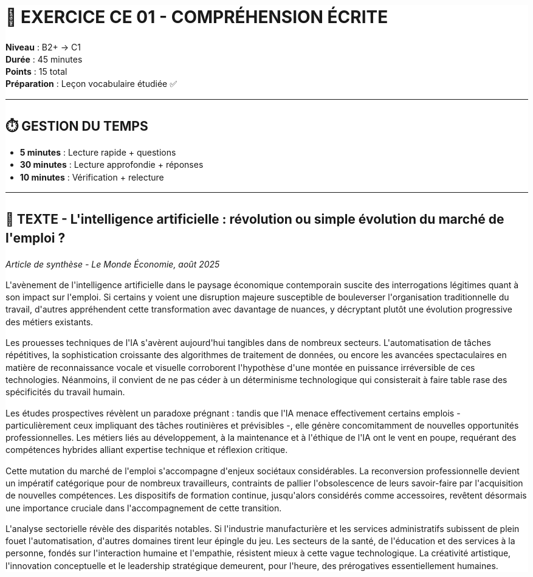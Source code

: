 # 📖 EXERCICE CE 01 - COMPRÉHENSION ÉCRITE

**Niveau** : B2+ → C1  
**Durée** : 45 minutes  
**Points** : 15 total  
**Préparation** : Leçon vocabulaire étudiée ✅

---

## ⏱️ **GESTION DU TEMPS**
- **5 minutes** : Lecture rapide + questions
- **30 minutes** : Lecture approfondie + réponses  
- **10 minutes** : Vérification + relecture

---

## 📰 **TEXTE** - L'intelligence artificielle : révolution ou simple évolution du marché de l'emploi ?

*Article de synthèse - Le Monde Économie, août 2025*

L'avènement de l'intelligence artificielle dans le paysage économique contemporain suscite des interrogations légitimes quant à son impact sur l'emploi. Si certains y voient une disruption majeure susceptible de bouleverser l'organisation traditionnelle du travail, d'autres appréhendent cette transformation avec davantage de nuances, y décryptant plutôt une évolution progressive des métiers existants.

Les prouesses techniques de l'IA s'avèrent aujourd'hui tangibles dans de nombreux secteurs. L'automatisation de tâches répétitives, la sophistication croissante des algorithmes de traitement de données, ou encore les avancées spectaculaires en matière de reconnaissance vocale et visuelle corroborent l'hypothèse d'une montée en puissance irréversible de ces technologies. Néanmoins, il convient de ne pas céder à un déterminisme technologique qui consisterait à faire table rase des spécificités du travail humain.

Les études prospectives révèlent un paradoxe prégnant : tandis que l'IA menace effectivement certains emplois - particulièrement ceux impliquant des tâches routinières et prévisibles -, elle génère concomitamment de nouvelles opportunités professionnelles. Les métiers liés au développement, à la maintenance et à l'éthique de l'IA ont le vent en poupe, requérant des compétences hybrides alliant expertise technique et réflexion critique.

Cette mutation du marché de l'emploi s'accompagne d'enjeux sociétaux considérables. La reconversion professionnelle devient un impératif catégorique pour de nombreux travailleurs, contraints de pallier l'obsolescence de leurs savoir-faire par l'acquisition de nouvelles compétences. Les dispositifs de formation continue, jusqu'alors considérés comme accessoires, revêtent désormais une importance cruciale dans l'accompagnement de cette transition.

L'analyse sectorielle révèle des disparités notables. Si l'industrie manufacturière et les services administratifs subissent de plein fouet l'automatisation, d'autres domaines tirent leur épingle du jeu. Les secteurs de la santé, de l'éducation et des services à la personne, fondés sur l'interaction humaine et l'empathie, résistent mieux à cette vague technologique. La créativité artistique, l'innovation conceptuelle et le leadership stratégique demeurent, pour l'heure, des prérogatives essentiellement humaines.
